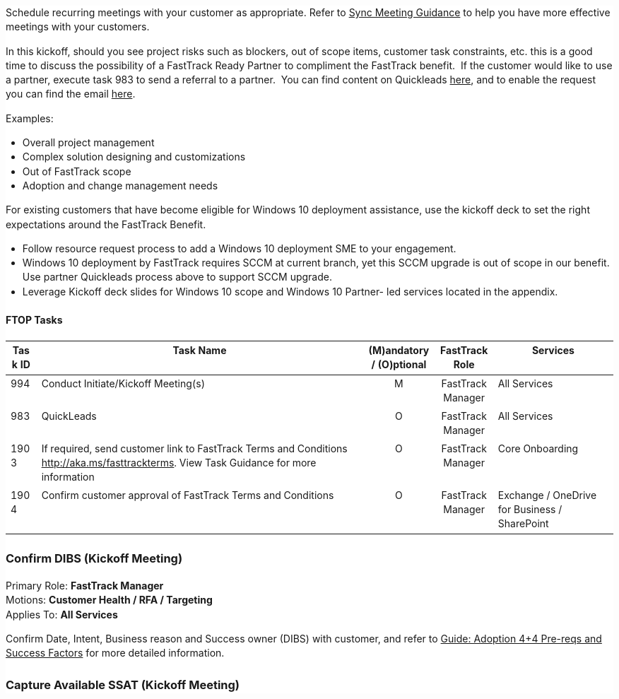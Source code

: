 Schedule recurring meetings with your customer as appropriate. Refer to [Sync Meeting Guidance](https://fasttrack-docs.microsoft.com/references/sync-meeting-guidance/) to help you have more effective meetings with your customers.

In this kickoff, should you see project risks such as blockers, out of
scope items, customer task constraints, etc. this is a good time to
discuss the possibility of a FastTrack Ready Partner to compliment the
FastTrack benefit.  If the customer would like to use a partner, execute
task 983 to send a referral to a partner.  You can find content on
Quickleads [here](https://aka.ms/AA5ctuy), and to enable the request you
can find the email [here](https://aka.ms/AA6cav5).   

Examples:  

 - ​Overall project management​  
 - Complex solution designing and customizations  
 - Out of FastTrack scope
 - Adoption and change management needs  

For existing customers that have become eligible for Windows 10 deployment assistance, use the kickoff deck to set the right expectations around the FastTrack Benefit.  

- Follow resource request process to add a Windows 10 deployment SME to your engagement. 
- Windows 10 deployment by FastTrack requires SCCM at current branch, yet this SCCM upgrade is out of scope in our benefit. Use partner Quickleads process above to support SCCM upgrade. 
- Leverage Kickoff deck slides for Windows 10 scope and Windows 10 Partner- led services located in the appendix.

#### FTOP Tasks

| Task ID | Task Name                                                                                                                               | (M)andatory / (O)ptional |  FastTrack Role   | Services                                      |
| ------- | --------------------------------------------------------------------------------------------------------------------------------------- | :----------------------: | :---------------: | --------------------------------------------- |
| 994     | Conduct Initiate/Kickoff Meeting(s)                                                                                                    |            M             | FastTrack Manager | All Services                                  |
| 983     | QuickLeads                                                                                                                              |            O             | FastTrack Manager | All Services                                  |
| 1903    | If required, send customer link to FastTrack Terms and Conditions http://aka.ms/fasttrackterms. View Task Guidance for more information |            O             | FastTrack Manager | Core Onboarding                               |
| 1904    | Confirm customer approval of FastTrack Terms and Conditions                                                                             |            O             | FastTrack Manager | Exchange / OneDrive for Business / SharePoint |

### Confirm DIBS (Kickoff Meeting)

Primary Role: **FastTrack Manager**  
Motions: **Customer Health / RFA / Targeting**  
Applies To: **All Services**

Confirm ​Date, Intent, Business reason and Success owner (DIBS) with
customer, ​and refer to [Guide: Adoption 4+4 Pre-reqs and Success
Factors](https://microsoft.sharepoint.com/:w:/r/teams/ftccm/_layouts/15/Doc.aspx?sourcedoc=%7bA993BBB9-C7E3-42CA-85FD-7D09C8BAC5F8%7d&file=Guidance_when_4%2B4_not_present.docx&action=edit&mobileredirect=true)
for more detailed information. 

### Capture Available SSAT (Kickoff Meeting)
